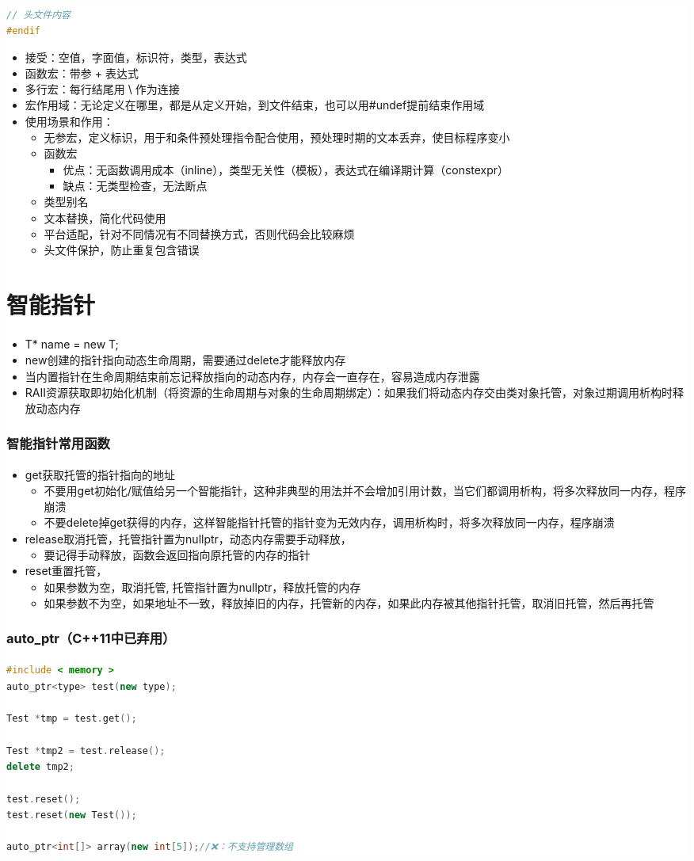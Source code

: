 ```c++
// 头文件内容
#endif
```

* 接受：空值，字面值，标识符，类型，表达式
* 函数宏：带参 + 表达式
* 多行宏：每行结尾用 \ 作为连接
* 宏作用域：无论定义在哪里，都是从定义开始，到文件结束，也可以用#undef提前结束作用域
* 使用场景和作用：
  * 无参宏，定义标识，用于和条件预处理指令配合使用，预处理时期的文本丢弃，使目标程序变小
  * 函数宏
    * 优点：无函数调用成本（inline），类型无关性（模板），表达式在编译期计算（constexpr）
    * 缺点：无类型检查，无法断点
  * 类型别名
  * 文本替换，简化代码使用
  * 平台适配，针对不同情况有不同替换方式，否则代码会比较麻烦
  * 头文件保护，防止重复包含错误

# 智能指针

* T* name = new T;
* new创建的指针指向动态生命周期，需要通过delete才能释放内存
* 当内置指针在生命周期结束前忘记释放指向的动态内存，内存会一直存在，容易造成内存泄露
* RAII资源获取即初始化机制（将资源的生命周期与对象的生命周期绑定）：如果我们将动态内存交由类对象托管，对象过期调用析构时释放动态内存

### 智能指针常用函数

* get获取托管的指针指向的地址
  * 不要用get初始化/赋值给另一个智能指针，这种非典型的用法并不会增加引用计数，当它们都调用析构，将多次释放同一内存，程序崩溃
  * 不要delete掉get获得的内存，这样智能指针托管的指针变为无效内存，调用析构时，将多次释放同一内存，程序崩溃
* release取消托管，托管指针置为nullptr，动态内存需要手动释放，
  * 要记得手动释放，函数会返回指向原托管的内存的指针
* reset重置托管，
  * 如果参数为空，取消托管, 托管指针置为nullptr，释放托管的内存
  * 如果参数不为空，如果地址不一致，释放掉旧的内存，托管新的内存，如果此内存被其他指针托管，取消旧托管，然后再托管

### auto_ptr（C++11中已弃用）

```c++
#include < memory >
auto_ptr<type> test(new type);

Test *tmp = test.get();	

Test *tmp2 = test.release();
delete tmp2;

test.reset();
test.reset(new Test());

auto_ptr<int[]> array(new int[5]);//❌：不支持管理数组
```
